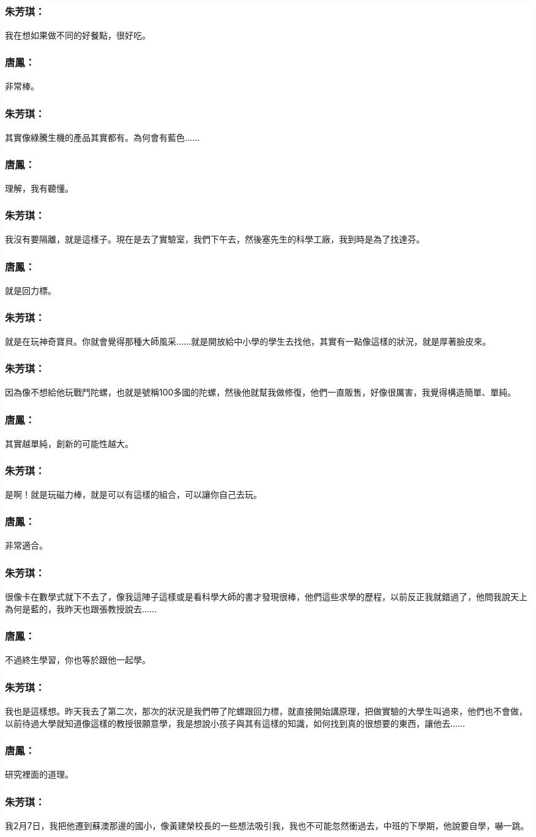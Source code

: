 ### 朱芳琪：
我在想如果做不同的好餐點，很好吃。

### 唐鳳：
非常棒。

### 朱芳琪：
其實像綠騰生機的產品其實都有。為何會有藍色……

### 唐鳳：
理解，我有聽懂。

### 朱芳琪：
我沒有要隔離，就是這樣子。現在是去了實驗室，我們下午去，然後塞先生的科學工廠，我到時是為了找達芬。

### 唐鳳：
就是回力標。

### 朱芳琪：
就是在玩神奇寶貝。你就會覺得那種大師風采……就是開放給中小學的學生去找他，其實有一點像這樣的狀況，就是厚著臉皮來。

### 朱芳琪：
因為像不想給他玩戰鬥陀螺，也就是號稱100多國的陀螺，然後他就幫我做修復，他們一直販售，好像很厲害，我覺得構造簡單、單純。

### 唐鳳：
其實越單純，創新的可能性越大。

### 朱芳琪：
是啊！就是玩磁力棒，就是可以有這樣的組合，可以讓你自己去玩。

### 唐鳳：
非常適合。

### 朱芳琪：
很像卡在數學式就下不去了，像我這陣子這樣或是看科學大師的書才發現很棒，他們這些求學的歷程，以前反正我就錯過了，他問我說天上為何是藍的，我昨天也跟張教授說去……

### 唐鳳：
不過終生學習，你也等於跟他一起學。

### 朱芳琪：
我也是這樣想。昨天我去了第二次，那次的狀況是我們帶了陀螺跟回力標，就直接開始講原理，把做實驗的大學生叫過來，他們也不會做，以前待過大學就知道像這樣的教授很願意學，我是想說小孩子與其有這樣的知識，如何找到真的很想要的東西，讓他去……

### 唐鳳：
研究裡面的道理。

### 朱芳琪：
我2月7日，我把他遷到蘇澳那邊的國小，像黃建榮校長的一些想法吸引我，我也不可能忽然衝過去，中班的下學期，他說要自學，嚇一跳。
